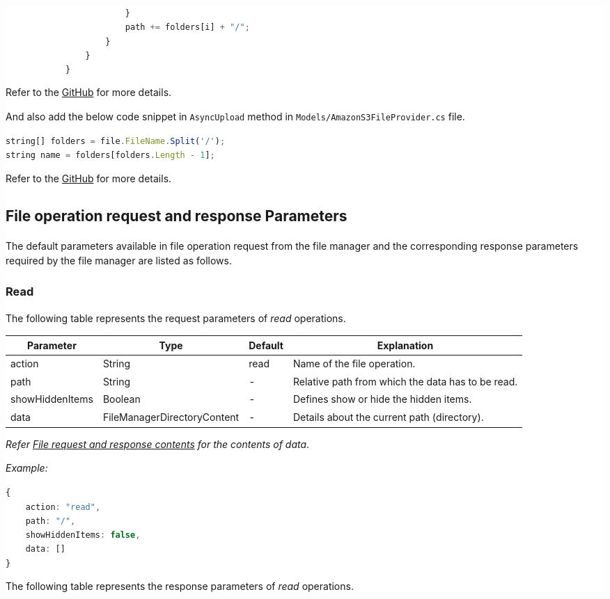 ```typescript
                        }
                        path += folders[i] + "/";
                    }
                }
            }
```

Refer to the [GitHub](https://github.com/SyncfusionExamples/amazon-s3-aspcore-file-provider/blob/master/Controllers/AmazonS3ProviderController.cs#L83) for more details.

And also add the below code snippet in `AsyncUpload` method in `Models/AmazonS3FileProvider.cs` file.

```typescript
string[] folders = file.FileName.Split('/');
string name = folders[folders.Length - 1];
```

Refer to the [GitHub](https://github.com/SyncfusionExamples/amazon-s3-aspcore-file-provider/blob/master/Models/AmazonS3FileProvider.cs#L585) for more details.

## File operation request and response Parameters

The default parameters available in file operation request from the file manager and the corresponding response parameters required by the file manager are listed as follows.

### Read

The following table represents the request parameters of *read* operations.

|Parameter|Type|Default|Explanation|
|----|----|----|----|
|action|String|read|Name of the file operation.|
|path|String|-|Relative path from which the data has to be read.|
|showHiddenItems|Boolean|-|Defines show or hide the hidden items.|
|data|FileManagerDirectoryContent|-|Details about the current path (directory).|

*Refer [File request and response contents](#file-request-and-response-contents) for the contents of data*.

*Example:*

```typescript
{
    action: "read",
    path: "/",
    showHiddenItems: false,
    data: []
}
```

The following table represents the response parameters of *read* operations.
